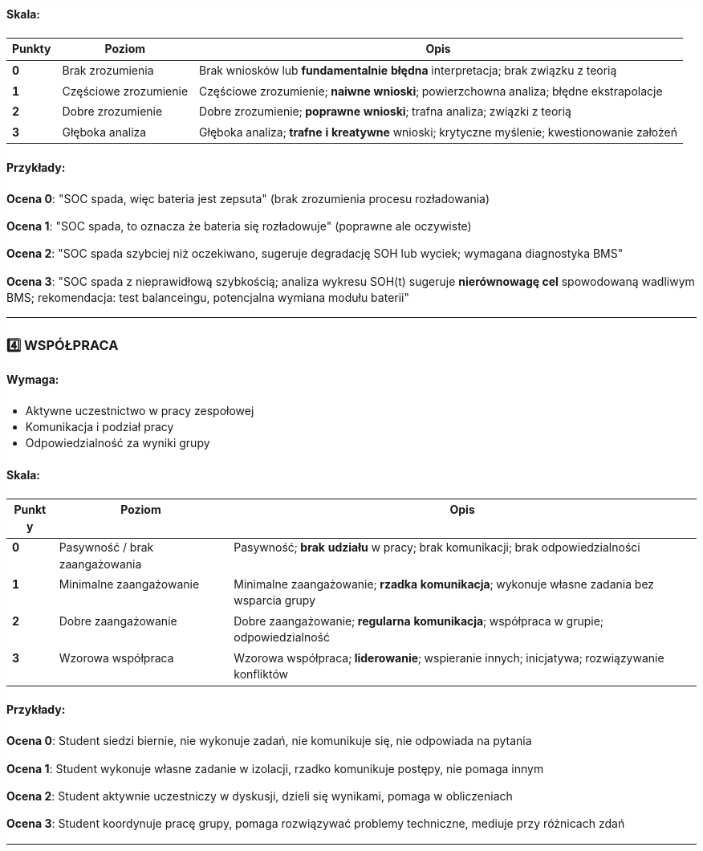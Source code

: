 #### Skala:

| Punkty | Poziom | Opis |
|---|---|---|
| **0** | Brak zrozumienia | Brak wniosków lub **fundamentalnie błędna** interpretacja; brak związku z teorią |
| **1** | Częściowe zrozumienie | Częściowe zrozumienie; **naiwne wnioski**; powierzchowna analiza; błędne ekstrapolacje |
| **2** | Dobre zrozumienie | Dobre zrozumienie; **poprawne wnioski**; trafna analiza; związki z teorią |
| **3** | Głęboka analiza | Głęboka analiza; **trafne i kreatywne** wnioski; krytyczne myślenie; kwestionowanie założeń |

#### Przykłady:

**Ocena 0**: "SOC spada, więc bateria jest zepsuta" (brak zrozumienia procesu rozładowania)

**Ocena 1**: "SOC spada, to oznacza że bateria się rozładowuje" (poprawne ale oczywiste)

**Ocena 2**: "SOC spada szybciej niż oczekiwano, sugeruje degradację SOH lub wyciek; wymagana diagnostyka BMS"

**Ocena 3**: "SOC spada z nieprawidłową szybkością; analiza wykresu SOH(t) sugeruje **nierównowagę cel** spowodowaną wadliwym BMS; rekomendacja: test balanceingu, potencjalna wymiana modułu baterii"

---

### 4️⃣ WSPÓŁPRACA

#### Wymaga:
- Aktywne uczestnictwo w pracy zespołowej
- Komunikacja i podział pracy
- Odpowiedzialność za wyniki grupy

#### Skala:

| Punkty | Poziom | Opis |
|---|---|---|
| **0** | Pasywność / brak zaangażowania | Pasywność; **brak udziału** w pracy; brak komunikacji; brak odpowiedzialności |
| **1** | Minimalne zaangażowanie | Minimalne zaangażowanie; **rzadka komunikacja**; wykonuje własne zadania bez wsparcia grupy |
| **2** | Dobre zaangażowanie | Dobre zaangażowanie; **regularna komunikacja**; współpraca w grupie; odpowiedzialność |
| **3** | Wzorowa współpraca | Wzorowa współpraca; **liderowanie**; wspieranie innych; inicjatywa; rozwiązywanie konfliktów |

#### Przykłady:

**Ocena 0**: Student siedzi biernie, nie wykonuje zadań, nie komunikuje się, nie odpowiada na pytania

**Ocena 1**: Student wykonuje własne zadanie w izolacji, rzadko komunikuje postępy, nie pomaga innym

**Ocena 2**: Student aktywnie uczestniczy w dyskusji, dzieli się wynikami, pomaga w obliczeniach

**Ocena 3**: Student koordynuje pracę grupy, pomaga rozwiązywać problemy techniczne, mediuje przy różnicach zdań

---